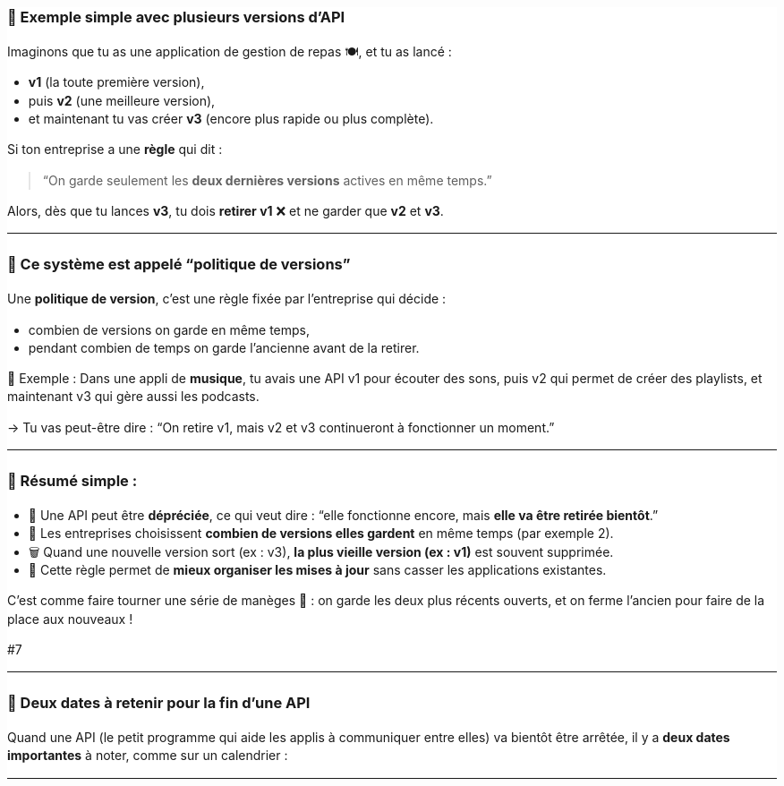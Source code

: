 
### 📅 Exemple simple avec plusieurs versions d’API

Imaginons que tu as une application de gestion de repas 🍽️, et tu as lancé :

* **v1** (la toute première version),
* puis **v2** (une meilleure version),
* et maintenant tu vas créer **v3** (encore plus rapide ou plus complète).

Si ton entreprise a une **règle** qui dit :

> “On garde seulement les **deux dernières versions** actives en même temps.”

Alors, dès que tu lances **v3**, tu dois **retirer v1** ❌ et ne garder que **v2** et **v3**.

---

### 🔢 Ce système est appelé “politique de versions”

Une **politique de version**, c’est une règle fixée par l’entreprise qui décide :

* combien de versions on garde en même temps,
* pendant combien de temps on garde l’ancienne avant de la retirer.

🎵 Exemple :
Dans une appli de **musique**, tu avais une API v1 pour écouter des sons,
puis v2 qui permet de créer des playlists,
et maintenant v3 qui gère aussi les podcasts.

→ Tu vas peut-être dire : “On retire v1, mais v2 et v3 continueront à fonctionner un moment.”

---

### 🧠 Résumé simple :

* 🔧 Une API peut être **dépréciée**, ce qui veut dire : “elle fonctionne encore, mais **elle va être retirée bientôt**.”
* 🧭 Les entreprises choisissent **combien de versions elles gardent** en même temps (par exemple 2).
* 🗑️ Quand une nouvelle version sort (ex : v3), **la plus vieille version (ex : v1)** est souvent supprimée.
* 📝 Cette règle permet de **mieux organiser les mises à jour** sans casser les applications existantes.

C’est comme faire tourner une série de manèges 🎠 : on garde les deux plus récents ouverts, et on ferme l’ancien pour faire de la place aux nouveaux !



#7

---

### 📅 Deux dates à retenir pour la fin d’une API

Quand une API (le petit programme qui aide les applis à communiquer entre elles) va bientôt être arrêtée, il y a **deux dates importantes** à noter, comme sur un calendrier :

---